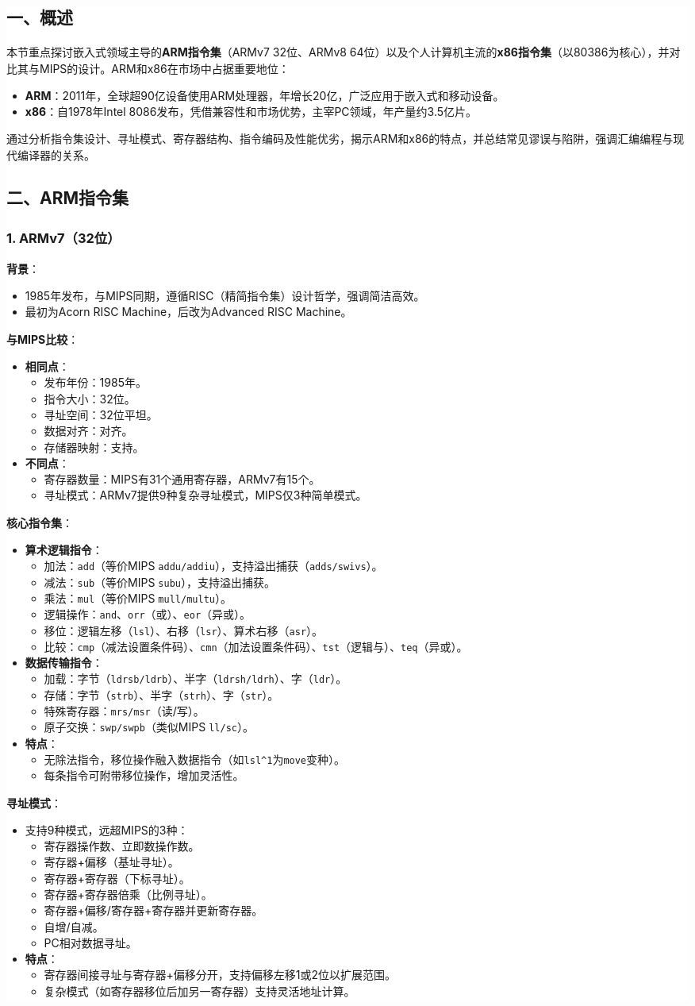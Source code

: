 
## 一、概述

本节重点探讨嵌入式领域主导的**ARM指令集**（ARMv7 32位、ARMv8 64位）以及个人计算机主流的**x86指令集**（以80386为核心），并对比其与MIPS的设计。ARM和x86在市场中占据重要地位：

- **ARM**：2011年，全球超90亿设备使用ARM处理器，年增长20亿，广泛应用于嵌入式和移动设备。
- **x86**：自1978年Intel 8086发布，凭借兼容性和市场优势，主宰PC领域，年产量约3.5亿片。

通过分析指令集设计、寻址模式、寄存器结构、指令编码及性能优劣，揭示ARM和x86的特点，并总结常见谬误与陷阱，强调汇编编程与现代编译器的关系。

## 二、ARM指令集

### 1. ARMv7（32位）

**背景**：

- 1985年发布，与MIPS同期，遵循RISC（精简指令集）设计哲学，强调简洁高效。
- 最初为Acorn RISC Machine，后改为Advanced RISC Machine。

**与MIPS比较**：

- **相同点**：
    - 发布年份：1985年。
    - 指令大小：32位。
    - 寻址空间：32位平坦。
    - 数据对齐：对齐。
    - 存储器映射：支持。
- **不同点**：
    - 寄存器数量：MIPS有31个通用寄存器，ARMv7有15个。
    - 寻址模式：ARMv7提供9种复杂寻址模式，MIPS仅3种简单模式。

**核心指令集**：

- **算术逻辑指令**：
    - 加法：`add`（等价MIPS `addu/addiu`），支持溢出捕获（`adds/swivs`）。
    - 减法：`sub`（等价MIPS `subu`），支持溢出捕获。
    - 乘法：`mul`（等价MIPS `mull/multu`）。
    - 逻辑操作：`and`、`orr`（或）、`eor`（异或）。
    - 移位：逻辑左移（`lsl`）、右移（`lsr`）、算术右移（`asr`）。
    - 比较：`cmp`（减法设置条件码）、`cmn`（加法设置条件码）、`tst`（逻辑与）、`teq`（异或）。
- **数据传输指令**：
    - 加载：字节（`ldrsb/ldrb`）、半字（`ldrsh/ldrh`）、字（`ldr`）。
    - 存储：字节（`strb`）、半字（`strh`）、字（`str`）。
    - 特殊寄存器：`mrs/msr`（读/写）。
    - 原子交换：`swp/swpb`（类似MIPS `ll/sc`）。
- **特点**：
    - 无除法指令，移位操作融入数据指令（如`lsl^1`为`move`变种）。
    - 每条指令可附带移位操作，增加灵活性。

**寻址模式**：

- 支持9种模式，远超MIPS的3种：
    - 寄存器操作数、立即数操作数。
    - 寄存器+偏移（基址寻址）。
    - 寄存器+寄存器（下标寻址）。
    - 寄存器+寄存器倍乘（比例寻址）。
    - 寄存器+偏移/寄存器+寄存器并更新寄存器。
    - 自增/自减。
    - PC相对数据寻址。
- **特点**：
    - 寄存器间接寻址与寄存器+偏移分开，支持偏移左移1或2位以扩展范围。
    - 复杂模式（如寄存器移位后加另一寄存器）支持灵活地址计算。
